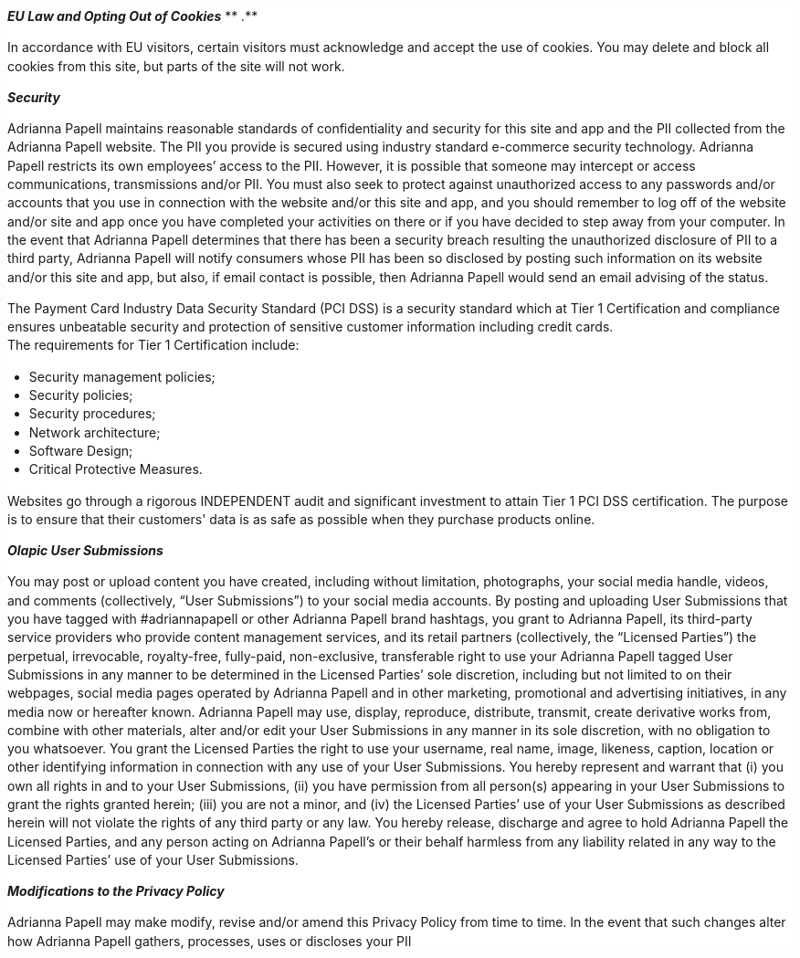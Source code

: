 **_EU Law and Opting Out of Cookies_** ** _._**

In accordance with EU visitors, certain visitors must acknowledge and accept the use of cookies. You may delete and block all cookies from this site, but parts of the site will not work.

**_Security_**

Adrianna Papell maintains reasonable standards of confidentiality and security for this site and app and the PII collected from the Adrianna Papell website. The PII you provide is secured using industry standard e-commerce security technology. Adrianna Papell restricts its own employees’ access to the PII. However, it is possible that someone may intercept or access communications, transmissions and/or PII. You must also seek to protect against unauthorized access to any passwords and/or accounts that you use in connection with the website and/or this site and app, and you should remember to log off of the website and/or site and app once you have completed your activities on there or if you have decided to step away from your computer. In the event that Adrianna Papell determines that there has been a security breach resulting the unauthorized disclosure of PII to a third party, Adrianna Papell will notify consumers whose PII has been so disclosed by posting such information on its website and/or this site and app, but also, if email contact is possible, then Adrianna Papell would send an email advising of the status. 

The Payment Card Industry Data Security Standard (PCI DSS) is a security standard which at Tier 1 Certification and compliance ensures unbeatable security and protection of sensitive customer information including credit cards.  
The requirements for Tier 1 Certification include:

  * Security management policies;
  * Security policies;
  * Security procedures;
  * Network architecture;
  * Software Design;
  * Critical Protective Measures.



Websites go through a rigorous INDEPENDENT audit and significant investment to attain Tier 1 PCI DSS certification. The purpose is to ensure that their customers' data is as safe as possible when they purchase products online.

_**Olapic User Submissions**_

You may post or upload content you have created, including without limitation, photographs, your social media handle, videos, and comments (collectively, “User Submissions”) to your social media accounts. By posting and uploading User Submissions that you have tagged with #adriannapapell or other Adrianna Papell brand hashtags, you grant to Adrianna Papell, its third-party service providers who provide content management services, and its retail partners (collectively, the “Licensed Parties”) the perpetual, irrevocable, royalty-free, fully-paid, non-exclusive, transferable right to use your Adrianna Papell tagged User Submissions in any manner to be determined in the Licensed Parties’ sole discretion, including but not limited to on their webpages, social media pages operated by Adrianna Papell and in other marketing, promotional and advertising initiatives, in any media now or hereafter known. Adrianna Papell may use, display, reproduce, distribute, transmit, create derivative works from, combine with other materials, alter and/or edit your User Submissions in any manner in its sole discretion, with no obligation to you whatsoever. You grant the Licensed Parties the right to use your username, real name, image, likeness, caption, location or other identifying information in connection with any use of your User Submissions. You hereby represent and warrant that (i) you own all rights in and to your User Submissions, (ii) you have permission from all person(s) appearing in your User Submissions to grant the rights granted herein; (iii) you are not a minor, and (iv) the Licensed Parties’ use of your User Submissions as described herein will not violate the rights of any third party or any law. You hereby release, discharge and agree to hold Adrianna Papell the Licensed Parties, and any person acting on Adrianna Papell’s or their behalf harmless from any liability related in any way to the Licensed Parties’ use of your User Submissions.

**_Modifications to the Privacy Policy_**

Adrianna Papell may make modify, revise and/or amend this Privacy Policy from time to time. In the event that such changes alter how Adrianna Papell gathers, processes, uses or discloses your PII 
